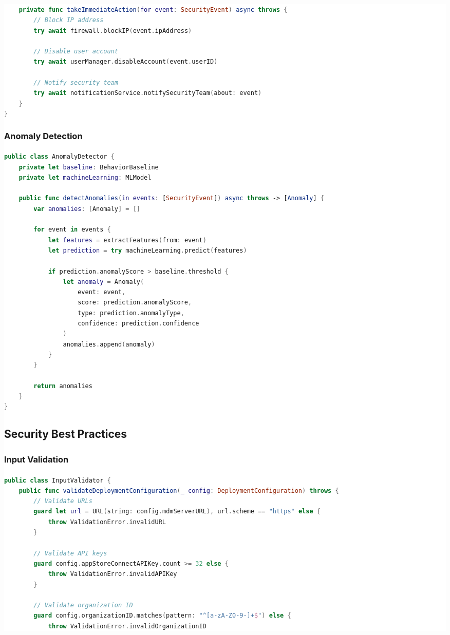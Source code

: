 ```swift
    private func takeImmediateAction(for event: SecurityEvent) async throws {
        // Block IP address
        try await firewall.blockIP(event.ipAddress)
        
        // Disable user account
        try await userManager.disableAccount(event.userID)
        
        // Notify security team
        try await notificationService.notifySecurityTeam(about: event)
    }
}
```

### Anomaly Detection

```swift
public class AnomalyDetector {
    private let baseline: BehaviorBaseline
    private let machineLearning: MLModel
    
    public func detectAnomalies(in events: [SecurityEvent]) async throws -> [Anomaly] {
        var anomalies: [Anomaly] = []
        
        for event in events {
            let features = extractFeatures(from: event)
            let prediction = try machineLearning.predict(features)
            
            if prediction.anomalyScore > baseline.threshold {
                let anomaly = Anomaly(
                    event: event,
                    score: prediction.anomalyScore,
                    type: prediction.anomalyType,
                    confidence: prediction.confidence
                )
                anomalies.append(anomaly)
            }
        }
        
        return anomalies
    }
}
```

## Security Best Practices

### Input Validation

```swift
public class InputValidator {
    public func validateDeploymentConfiguration(_ config: DeploymentConfiguration) throws {
        // Validate URLs
        guard let url = URL(string: config.mdmServerURL), url.scheme == "https" else {
            throw ValidationError.invalidURL
        }
        
        // Validate API keys
        guard config.appStoreConnectAPIKey.count >= 32 else {
            throw ValidationError.invalidAPIKey
        }
        
        // Validate organization ID
        guard config.organizationID.matches(pattern: "^[a-zA-Z0-9-]+$") else {
            throw ValidationError.invalidOrganizationID
```